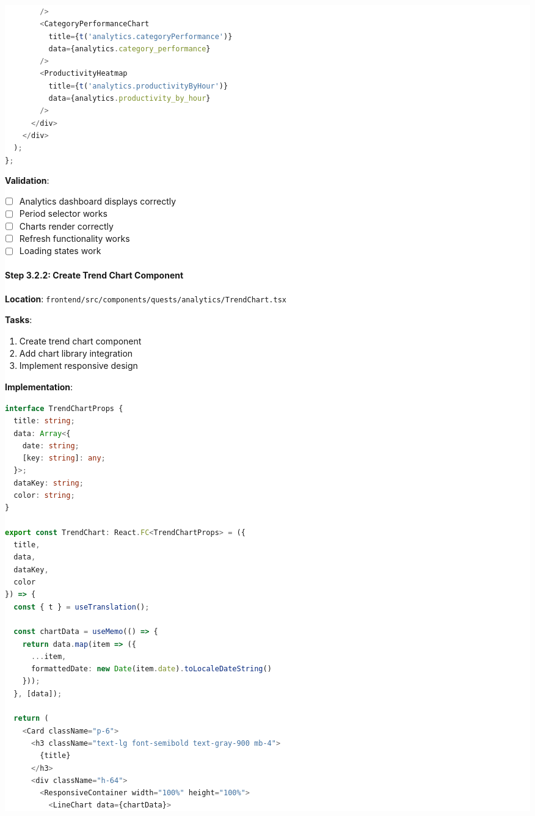 ```typescript
        />
        <CategoryPerformanceChart
          title={t('analytics.categoryPerformance')}
          data={analytics.category_performance}
        />
        <ProductivityHeatmap
          title={t('analytics.productivityByHour')}
          data={analytics.productivity_by_hour}
        />
      </div>
    </div>
  );
};
```

**Validation**:
- [ ] Analytics dashboard displays correctly
- [ ] Period selector works
- [ ] Charts render correctly
- [ ] Refresh functionality works
- [ ] Loading states work

#### Step 3.2.2: Create Trend Chart Component
**Location**: `frontend/src/components/quests/analytics/TrendChart.tsx`

**Tasks**:
1. Create trend chart component
2. Add chart library integration
3. Implement responsive design

**Implementation**:
```typescript
interface TrendChartProps {
  title: string;
  data: Array<{
    date: string;
    [key: string]: any;
  }>;
  dataKey: string;
  color: string;
}

export const TrendChart: React.FC<TrendChartProps> = ({
  title,
  data,
  dataKey,
  color
}) => {
  const { t } = useTranslation();

  const chartData = useMemo(() => {
    return data.map(item => ({
      ...item,
      formattedDate: new Date(item.date).toLocaleDateString()
    }));
  }, [data]);

  return (
    <Card className="p-6">
      <h3 className="text-lg font-semibold text-gray-900 mb-4">
        {title}
      </h3>
      <div className="h-64">
        <ResponsiveContainer width="100%" height="100%">
          <LineChart data={chartData}>
```